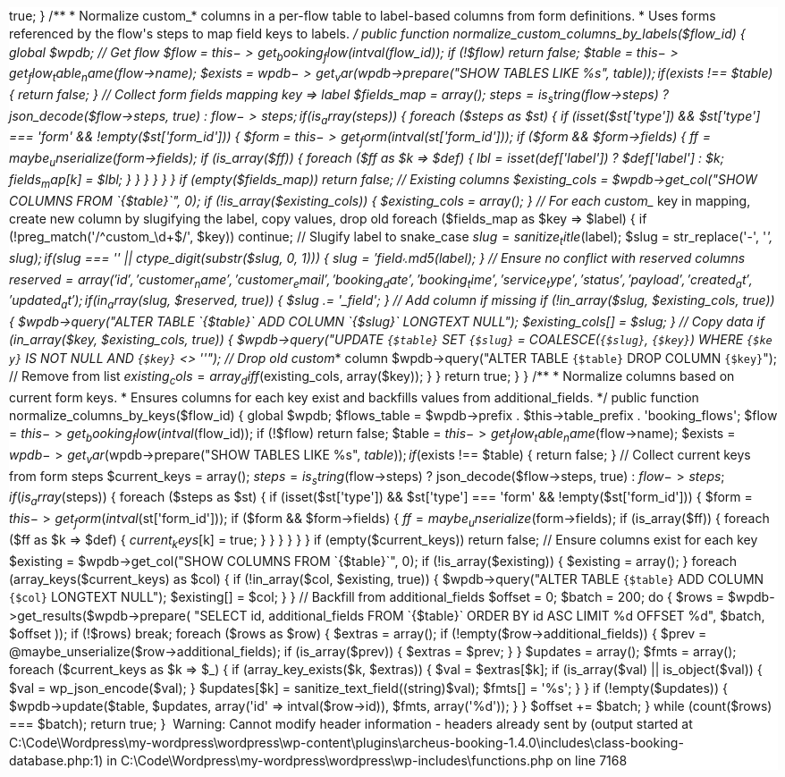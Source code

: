 true; } /** * Normalize custom_* columns in a per-flow table to label-based columns from form definitions. * Uses forms referenced by the flow's steps to map field keys to labels. */ public function normalize_custom_columns_by_labels($flow_id) { global $wpdb; // Get flow $flow = $this->get_booking_flow(intval($flow_id)); if (!$flow) return false; $table = $this->get_flow_table_name($flow->name); $exists = $wpdb->get_var($wpdb->prepare("SHOW TABLES LIKE %s", $table)); if ($exists !== $table) { return false; } // Collect form fields mapping key => label $fields_map = array(); $steps = is_string($flow->steps) ? json_decode($flow->steps, true) : $flow->steps; if (is_array($steps)) { foreach ($steps as $st) { if (isset($st['type']) && $st['type'] === 'form' && !empty($st['form_id'])) { $form = $this->get_form(intval($st['form_id'])); if ($form && $form->fields) { $ff = maybe_unserialize($form->fields); if (is_array($ff)) { foreach ($ff as $k => $def) { $lbl = isset($def['label']) ? $def['label'] : $k; $fields_map[$k] = $lbl; } } } } } } if (empty($fields_map)) return false; // Existing columns $existing_cols = $wpdb->get_col("SHOW COLUMNS FROM `{$table}`", 0); if (!is_array($existing_cols)) { $existing_cols = array(); } // For each custom_* key in mapping, create new column by slugifying the label, copy values, drop old foreach ($fields_map as $key => $label) { if (!preg_match('/^custom_\d+$/', $key)) continue; // Slugify label to snake_case $slug = sanitize_title($label); $slug = str_replace('-', '_', $slug); if ($slug === '' || ctype_digit(substr($slug, 0, 1))) { $slug = 'field_' . md5($label); } // Ensure no conflict with reserved columns $reserved = array('id','customer_name','customer_email','booking_date','booking_time','service_type','status','payload','created_at','updated_at'); if (in_array($slug, $reserved, true)) { $slug .= '_field'; } // Add column if missing if (!in_array($slug, $existing_cols, true)) { $wpdb->query("ALTER TABLE `{$table}` ADD COLUMN `{$slug}` LONGTEXT NULL"); $existing_cols[] = $slug; } // Copy data if (in_array($key, $existing_cols, true)) { $wpdb->query("UPDATE `{$table}` SET `{$slug}` = COALESCE(`{$slug}`, `{$key}`) WHERE `{$key}` IS NOT NULL AND `{$key}` <> ''"); // Drop old custom_* column $wpdb->query("ALTER TABLE `{$table}` DROP COLUMN `{$key}`"); // Remove from list $existing_cols = array_diff($existing_cols, array($key)); } } return true; } } /** * Normalize columns based on current form keys. * Ensures columns for each key exist and backfills values from additional_fields. */ public function normalize_columns_by_keys($flow_id) { global $wpdb; $flows_table = $wpdb->prefix . $this->table_prefix . 'booking_flows'; $flow = $this->get_booking_flow(intval($flow_id)); if (!$flow) return false; $table = $this->get_flow_table_name($flow->name); $exists = $wpdb->get_var($wpdb->prepare("SHOW TABLES LIKE %s", $table)); if ($exists !== $table) { return false; } // Collect current keys from form steps $current_keys = array(); $steps = is_string($flow->steps) ? json_decode($flow->steps, true) : $flow->steps; if (is_array($steps)) { foreach ($steps as $st) { if (isset($st['type']) && $st['type'] === 'form' && !empty($st['form_id'])) { $form = $this->get_form(intval($st['form_id'])); if ($form && $form->fields) { $ff = maybe_unserialize($form->fields); if (is_array($ff)) { foreach ($ff as $k => $def) { $current_keys[$k] = true; } } } } } } if (empty($current_keys)) return false; // Ensure columns exist for each key $existing = $wpdb->get_col("SHOW COLUMNS FROM `{$table}`", 0); if (!is_array($existing)) { $existing = array(); } foreach (array_keys($current_keys) as $col) { if (!in_array($col, $existing, true)) { $wpdb->query("ALTER TABLE `{$table}` ADD COLUMN `{$col}` LONGTEXT NULL"); $existing[] = $col; } } // Backfill from additional_fields $offset = 0; $batch = 200; do { $rows = $wpdb->get_results($wpdb->prepare( "SELECT id, additional_fields FROM `{$table}` ORDER BY id ASC LIMIT %d OFFSET %d", $batch, $offset )); if (!$rows) break; foreach ($rows as $row) { $extras = array(); if (!empty($row->additional_fields)) { $prev = @maybe_unserialize($row->additional_fields); if (is_array($prev)) { $extras = $prev; } } $updates = array(); $fmts = array(); foreach ($current_keys as $k => $_) { if (array_key_exists($k, $extras)) { $val = $extras[$k]; if (is_array($val) || is_object($val)) { $val = wp_json_encode($val); } $updates[$k] = sanitize_text_field((string)$val); $fmts[] = '%s'; } } if (!empty($updates)) { $wpdb->update($table, $updates, array('id' => intval($row->id)), $fmts, array('%d')); } } $offset += $batch; } while (count($rows) === $batch); return true; } ﻿
Warning: Cannot modify header information - headers already sent by (output started at C:\Code\Wordpress\my-wordpress\wordpress\wp-content\plugins\archeus-booking-1.4.0\includes\class-booking-database.php:1) in C:\Code\Wordpress\my-wordpress\wordpress\wp-includes\functions.php on line 7168
